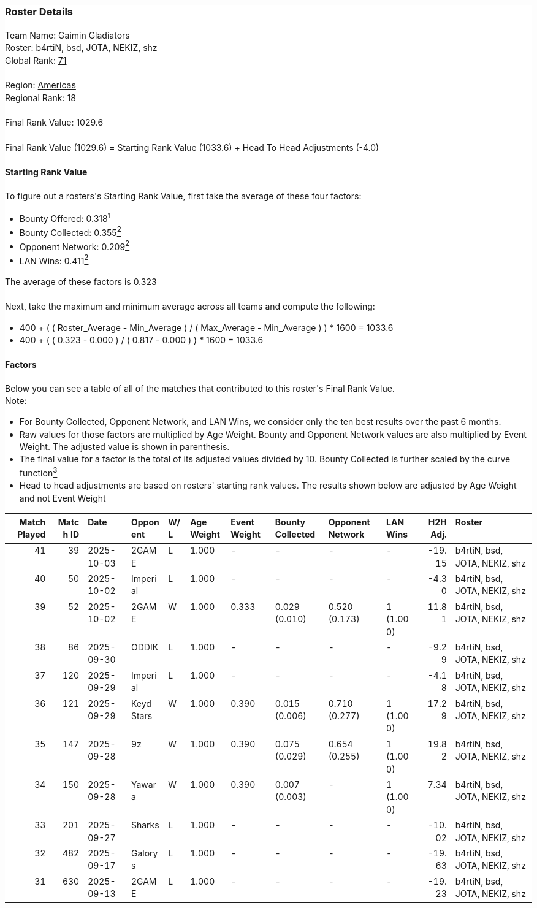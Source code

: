 ### Roster Details<br />
Team Name: Gaimin Gladiators<br />
Roster: b4rtiN, bsd, JOTA, NEKIZ, shz<br />
Global Rank: [71](../../standings_global_2025_10_06.md)<br />
<br />
Region: [Americas]( ../../standings_americas_2025_10_06.md)<br />
Regional Rank: [18]( ../../standings_americas_2025_10_06.md)<br />
<br />
Final Rank Value:  1029.6<br />
<br />
Final Rank Value (1029.6) = Starting Rank Value (1033.6) + Head To Head Adjustments (-4.0)<br />

#### Starting Rank Value<br />
To figure out a rosters's Starting Rank Value, first take the average of these four factors:<br />
- Bounty Offered: 0.318[<sup>1</sup>](#table2)
- Bounty Collected: 0.355[<sup>2</sup>](#table1)
- Opponent Network: 0.209[<sup>2</sup>](#table1)
- LAN Wins: 0.411[<sup>2</sup>](#table1)

The average of these factors is 0.323<br />
<br />
Next, take the maximum and minimum average across all teams and compute the following:<br />
- 400 + ( ( Roster_Average - Min_Average ) / ( Max_Average - Min_Average ) ) * 1600 = 1033.6
- 400 + ( ( 0.323 - 0.000 ) / ( 0.817 - 0.000 ) ) * 1600 = 1033.6


#### Factors<br />
Below you can see a table of all of the matches that contributed to this roster's Final Rank Value.<br />
Note:<br />

- For Bounty Collected, Opponent Network, and LAN Wins, we consider only the ten best results over the past 6 months.
- Raw values for those factors are multiplied by Age Weight. Bounty and Opponent Network values are also multiplied by Event Weight. The adjusted value is shown in parenthesis.
- The final value for a factor is the total of its adjusted values divided by 10. Bounty Collected is further scaled by the curve function[<sup>3</sup>](#curveFunction)
- Head to head adjustments are based on rosters' starting rank values. The results shown below are adjusted by Age Weight and not Event Weight
<span id="table1"></span><br />


| Match Played | Match ID | Date       | Opponent        | W/L | Age Weight | Event Weight | Bounty Collected | Opponent Network | LAN Wins  | H2H Adj. | Roster                          |
| -: | -: | :- | :- | :- | :- | :- | :- | :- | :- | -: | :- |
|           41 |       39 | 2025-10-03 | 2GAME           | L   | 1.000      | -            | -                | -                | -         |   -19.15 | b4rtiN, bsd, JOTA, NEKIZ, shz   |
|           40 |       50 | 2025-10-02 | Imperial        | L   | 1.000      | -            | -                | -                | -         |    -4.30 | b4rtiN, bsd, JOTA, NEKIZ, shz   |
|           39 |       52 | 2025-10-02 | 2GAME           | W   | 1.000      | 0.333        | 0.029 (0.010)    | 0.520 (0.173)    | 1 (1.000) |    11.81 | b4rtiN, bsd, JOTA, NEKIZ, shz   |
|           38 |       86 | 2025-09-30 | ODDIK           | L   | 1.000      | -            | -                | -                | -         |    -9.29 | b4rtiN, bsd, JOTA, NEKIZ, shz   |
|           37 |      120 | 2025-09-29 | Imperial        | L   | 1.000      | -            | -                | -                | -         |    -4.18 | b4rtiN, bsd, JOTA, NEKIZ, shz   |
|           36 |      121 | 2025-09-29 | Keyd Stars      | W   | 1.000      | 0.390        | 0.015 (0.006)    | 0.710 (0.277)    | 1 (1.000) |    17.29 | b4rtiN, bsd, JOTA, NEKIZ, shz   |
|           35 |      147 | 2025-09-28 | 9z              | W   | 1.000      | 0.390        | 0.075 (0.029)    | 0.654 (0.255)    | 1 (1.000) |    19.82 | b4rtiN, bsd, JOTA, NEKIZ, shz   |
|           34 |      150 | 2025-09-28 | Yawara          | W   | 1.000      | 0.390        | 0.007 (0.003)    | -                | 1 (1.000) |     7.34 | b4rtiN, bsd, JOTA, NEKIZ, shz   |
|           33 |      201 | 2025-09-27 | Sharks          | L   | 1.000      | -            | -                | -                | -         |   -10.02 | b4rtiN, bsd, JOTA, NEKIZ, shz   |
|           32 |      482 | 2025-09-17 | Galorys         | L   | 1.000      | -            | -                | -                | -         |   -19.63 | b4rtiN, bsd, JOTA, NEKIZ, shz   |
|           31 |      630 | 2025-09-13 | 2GAME           | L   | 1.000      | -            | -                | -                | -         |   -19.23 | b4rtiN, bsd, JOTA, NEKIZ, shz   |